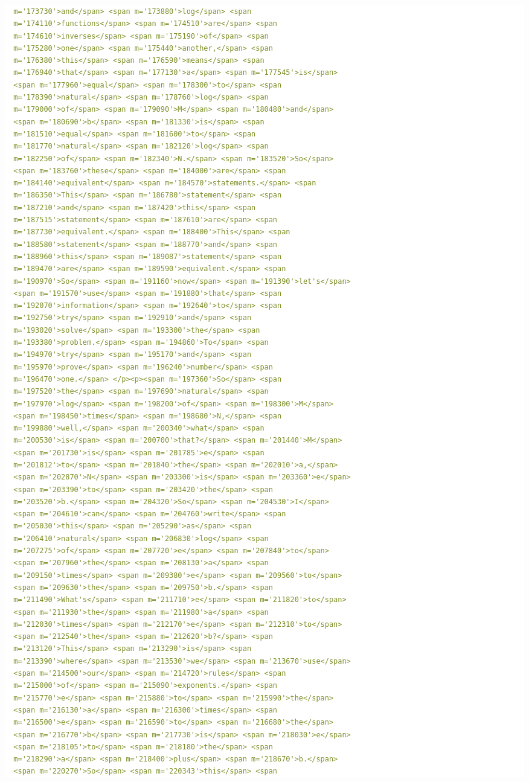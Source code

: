 ```yaml
  m='173730'>and</span> <span m='173880'>log</span> <span
  m='174110'>functions</span> <span m='174510'>are</span> <span
  m='174610'>inverses</span> <span m='175190'>of</span> <span
  m='175280'>one</span> <span m='175440'>another,</span> <span
  m='176380'>this</span> <span m='176590'>means</span> <span
  m='176940'>that</span> <span m='177130'>a</span> <span m='177545'>is</span>
  <span m='177960'>equal</span> <span m='178300'>to</span> <span
  m='178390'>natural</span> <span m='178760'>log</span> <span
  m='179000'>of</span> <span m='179090'>M</span> <span m='180480'>and</span>
  <span m='180690'>b</span> <span m='181330'>is</span> <span
  m='181510'>equal</span> <span m='181600'>to</span> <span
  m='181770'>natural</span> <span m='182120'>log</span> <span
  m='182250'>of</span> <span m='182340'>N.</span> <span m='183520'>So</span>
  <span m='183760'>these</span> <span m='184000'>are</span> <span
  m='184140'>equivalent</span> <span m='184570'>statements.</span> <span
  m='186350'>This</span> <span m='186780'>statement</span> <span
  m='187210'>and</span> <span m='187420'>this</span> <span
  m='187515'>statement</span> <span m='187610'>are</span> <span
  m='187730'>equivalent.</span> <span m='188400'>This</span> <span
  m='188580'>statement</span> <span m='188770'>and</span> <span
  m='188960'>this</span> <span m='189087'>statement</span> <span
  m='189470'>are</span> <span m='189590'>equivalent.</span> <span
  m='190970'>So</span> <span m='191160'>now</span> <span m='191390'>let's</span>
  <span m='191570'>use</span> <span m='191880'>that</span> <span
  m='192070'>information</span> <span m='192640'>to</span> <span
  m='192750'>try</span> <span m='192910'>and</span> <span
  m='193020'>solve</span> <span m='193300'>the</span> <span
  m='193380'>problem.</span> <span m='194860'>To</span> <span
  m='194970'>try</span> <span m='195170'>and</span> <span
  m='195970'>prove</span> <span m='196240'>number</span> <span
  m='196470'>one.</span> </p><p><span m='197360'>So</span> <span
  m='197520'>the</span> <span m='197690'>natural</span> <span
  m='197970'>log</span> <span m='198200'>of</span> <span m='198300'>M</span>
  <span m='198450'>times</span> <span m='198680'>N,</span> <span
  m='199880'>well,</span> <span m='200340'>what</span> <span
  m='200530'>is</span> <span m='200700'>that?</span> <span m='201440'>M</span>
  <span m='201730'>is</span> <span m='201785'>e</span> <span
  m='201812'>to</span> <span m='201840'>the</span> <span m='202010'>a,</span>
  <span m='202870'>N</span> <span m='203300'>is</span> <span m='203360'>e</span>
  <span m='203390'>to</span> <span m='203420'>the</span> <span
  m='203520'>b.</span> <span m='204320'>So</span> <span m='204530'>I</span>
  <span m='204610'>can</span> <span m='204760'>write</span> <span
  m='205030'>this</span> <span m='205290'>as</span> <span
  m='206410'>natural</span> <span m='206830'>log</span> <span
  m='207275'>of</span> <span m='207720'>e</span> <span m='207840'>to</span>
  <span m='207960'>the</span> <span m='208130'>a</span> <span
  m='209150'>times</span> <span m='209380'>e</span> <span m='209560'>to</span>
  <span m='209630'>the</span> <span m='209750'>b.</span> <span
  m='211490'>What's</span> <span m='211710'>e</span> <span m='211820'>to</span>
  <span m='211930'>the</span> <span m='211980'>a</span> <span
  m='212030'>times</span> <span m='212170'>e</span> <span m='212310'>to</span>
  <span m='212540'>the</span> <span m='212620'>b?</span> <span
  m='213120'>This</span> <span m='213290'>is</span> <span
  m='213390'>where</span> <span m='213530'>we</span> <span m='213670'>use</span>
  <span m='214500'>our</span> <span m='214720'>rules</span> <span
  m='215000'>of</span> <span m='215090'>exponents.</span> <span
  m='215770'>e</span> <span m='215880'>to</span> <span m='215990'>the</span>
  <span m='216130'>a</span> <span m='216300'>times</span> <span
  m='216500'>e</span> <span m='216590'>to</span> <span m='216680'>the</span>
  <span m='216770'>b</span> <span m='217730'>is</span> <span m='218030'>e</span>
  <span m='218105'>to</span> <span m='218180'>the</span> <span
  m='218290'>a</span> <span m='218400'>plus</span> <span m='218670'>b.</span>
  <span m='220270'>So</span> <span m='220343'>this</span> <span
```